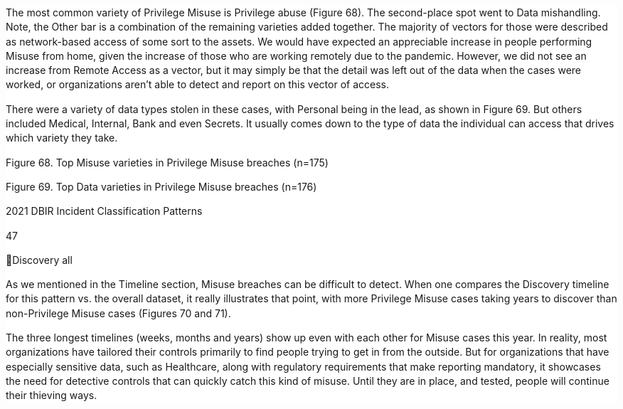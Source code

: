 The most common variety of Privilege 
Misuse is Privilege abuse (Figure 68\). 
The second\-place spot went to Data 
mishandling. Note, the Other bar is a 
combination of the remaining varieties 
added together. The majority of 
vectors for those were described as 
network\-based access of some sort to 
the assets. We would have expected 
an appreciable increase in people 
performing Misuse from home, given 
the increase of those who are working 
remotely due to the pandemic. However, 
we did not see an increase from Remote 
Access as a vector, but it may simply 
be that the detail was left out of the 
data when the cases were worked, or 
organizations aren’t able to detect and 
report on this vector of access. 

There were a variety of data types 
stolen in these cases, with Personal 
being in the lead, as shown in Figure 69\. 
But others included Medical, Internal, 
Bank and even Secrets. It usually comes 
down to the type of data the individual 
can access that drives which variety 
they take.

Figure 68\. Top Misuse varieties in Privilege 
Misuse breaches (n\=175\)

Figure 69\. Top Data varieties in Privilege 
Misuse breaches (n\=176\)

2021 DBIR Incident Classification Patterns

47

Discovery all

As we mentioned in the Timeline 
section, Misuse breaches can be 
difficult to detect. When one compares 
the Discovery timeline for this pattern 
vs. the overall dataset, it really 
illustrates that point, with more Privilege 
Misuse cases taking years to discover 
than non\-Privilege Misuse cases 
(Figures 70 and 71\).

The three longest timelines (weeks, 
months and years) show up even with 
each other for Misuse cases this year. 
In reality, most organizations have 
tailored their controls primarily to 
find people trying to get in from the 
outside. But for organizations that 
have especially sensitive data, such 
as Healthcare, along with regulatory 
requirements that make reporting 
mandatory, it showcases the need for 
detective controls that can quickly 
catch this kind of misuse. Until they 
are in place, and tested, people will 
continue their thieving ways.
